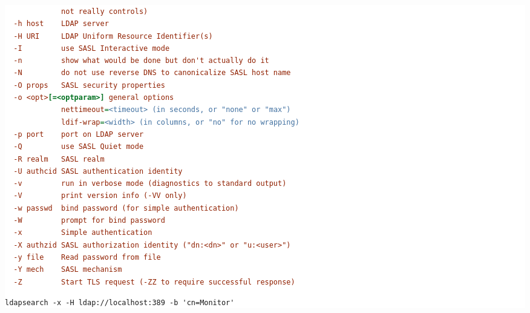 ```ini
             not really controls)
  -h host    LDAP server
  -H URI     LDAP Uniform Resource Identifier(s)
  -I         use SASL Interactive mode
  -n         show what would be done but don't actually do it
  -N         do not use reverse DNS to canonicalize SASL host name
  -O props   SASL security properties
  -o <opt>[=<optparam>] general options
             nettimeout=<timeout> (in seconds, or "none" or "max")
             ldif-wrap=<width> (in columns, or "no" for no wrapping)
  -p port    port on LDAP server
  -Q         use SASL Quiet mode
  -R realm   SASL realm
  -U authcid SASL authentication identity
  -v         run in verbose mode (diagnostics to standard output)
  -V         print version info (-VV only)
  -w passwd  bind password (for simple authentication)
  -W         prompt for bind password
  -x         Simple authentication
  -X authzid SASL authorization identity ("dn:<dn>" or "u:<user>")
  -y file    Read password from file
  -Y mech    SASL mechanism
  -Z         Start TLS request (-ZZ to require successful response)
```





```
ldapsearch -x -H ldap://localhost:389 -b 'cn=Monitor'
```

